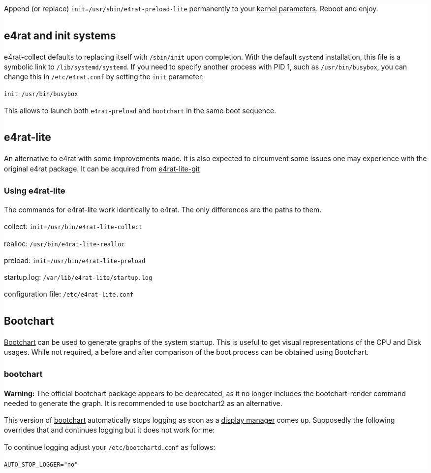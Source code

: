 Append (or replace) `init=/usr/sbin/e4rat-preload-lite` permanently to your [kernel parameters](/index.php/Kernel_parameters "Kernel parameters"). Reboot and enjoy.

## e4rat and init systems

e4rat-collect defaults to replacing itself with `/sbin/init` upon completion. With the default `systemd` installation, this file is a symbolic link to `/lib/systemd/systemd`. If you need to specify another process with PID 1, such as `/usr/bin/busybox`, you can change this in `/etc/e4rat.conf` by setting the `init` parameter:

```
init /usr/bin/busybox

```

This allows to launch both `e4rat-preload` and `bootchart` in the same boot sequence.

## e4rat-lite

An alternative to e4rat with some improvements made. It is also expected to circumvent some issues one may experience with the original e4rat package. It can be acquired from [e4rat-lite-git](https://aur.archlinux.org/packages/e4rat-lite-git/)

### Using e4rat-lite

The commands for e4rat-lite work identically to e4rat. The only differences are the paths to them.

collect: `init=/usr/bin/e4rat-lite-collect`

realloc: `/usr/bin/e4rat-lite-realloc`

preload: `init=/usr/bin/e4rat-lite-preload`

startup.log: `/var/lib/e4rat-lite/startup.log`

configuration file: `/etc/e4rat-lite.conf`

## Bootchart

[Bootchart](/index.php/Bootchart "Bootchart") can be used to generate graphs of the system startup. This is useful to get visual representations of the CPU and Disk usages. While not required, a before and after comparison of the boot process can be obtained using Bootchart.

### bootchart

**Warning:** The official bootchart package appears to be deprecated, as it no longer includes the bootchart-render command needed to generate the graph. It is recommended to use bootchart2 as an alternative.

This version of [bootchart](/index.php/Bootchart "Bootchart") automatically stops logging as soon as a [display manager](/index.php/Display_manager "Display manager") comes up. Supposedly the following overrides that and continues logging but it does not work for me:

To continue logging adjust your `/etc/bootchartd.conf` as follows:

```
AUTO_STOP_LOGGER="no"

```
